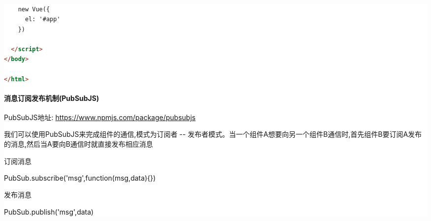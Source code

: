 ```html
    new Vue({
      el: '#app'
    })

  </script>
</body>

</html>
```


#### 消息订阅发布机制(PubSubJS)

PubSubJS地址: https://www.npmjs.com/package/pubsubjs

我们可以使用PubSubJS来完成组件的通信,模式为订阅者 -- 发布者模式。当一个组件A想要向另一个组件B通信时,首先组件B要订阅A发布的消息,然后当A要向B通信时就直接发布相应消息

订阅消息  

PubSub.subscribe('msg',function(msg,data){})

发布消息  

PubSub.publish('msg',data)


